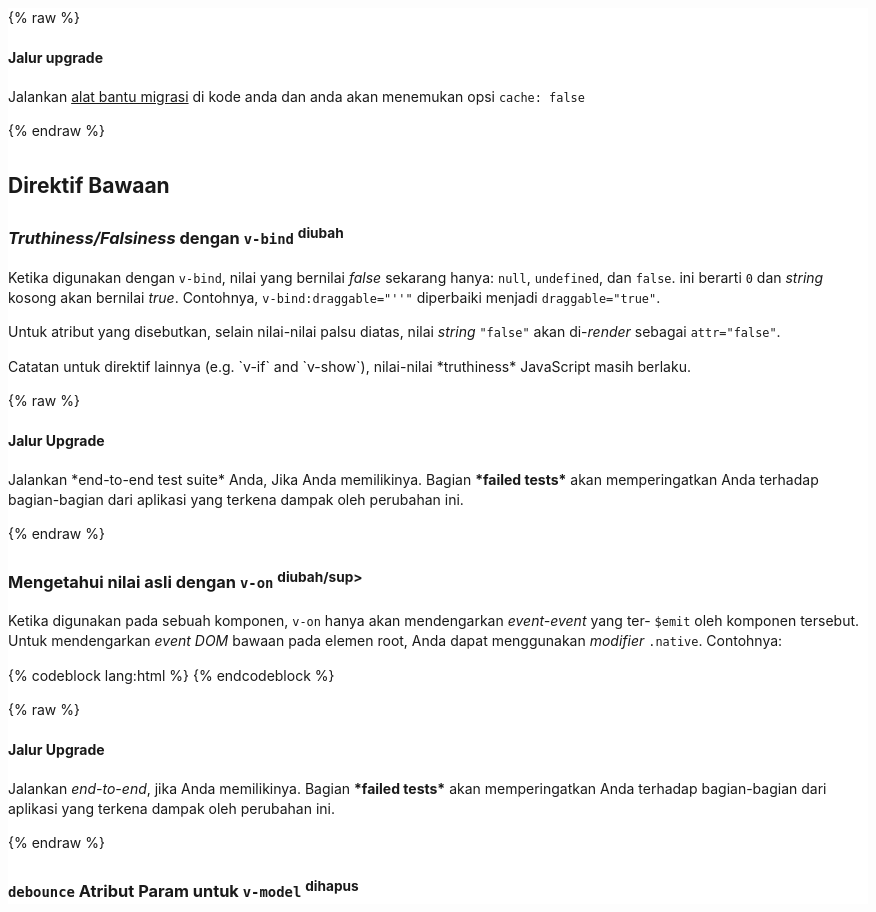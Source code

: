 {% raw %}
<div class="upgrade-path">
  <h4>Jalur upgrade</h4>
  <p>Jalankan <a href="https://github.com/vuejs/vue-migration-helper">alat bantu migrasi</a> di kode anda dan anda akan menemukan opsi <code>cache: false</code></p>
</div>
{% endraw %}

## Direktif Bawaan

### _Truthiness/Falsiness_ dengan `v-bind` <sup>diubah</sup>

Ketika digunakan dengan  `v-bind`, nilai yang bernilai _false_ sekarang hanya: `null`, `undefined`, dan `false`. ini berarti `0` dan _string_ kosong akan bernilai _true_. Contohnya, `v-bind:draggable="''"` diperbaiki menjadi `draggable="true"`.


Untuk atribut yang disebutkan, selain nilai-nilai palsu diatas, nilai _string_ `"false"`  akan di-_render_ sebagai `attr="false"`.

<p class="tip">Catatan untuk direktif lainnya (e.g. `v-if` and `v-show`), nilai-nilai *truthiness* JavaScript masih berlaku.</p>

{% raw %}
<div class="upgrade-path">
  <h4>Jalur Upgrade</h4>
  <p> Jalankan *end-to-end test suite* Anda, Jika Anda memilikinya. Bagian <strong>*failed tests*</strong> akan memperingatkan Anda terhadap bagian-bagian dari aplikasi yang terkena dampak oleh perubahan ini.</p>
</div>
{% endraw %}

### Mengetahui nilai asli dengan `v-on` <sup>diubah/sup>

Ketika digunakan pada sebuah komponen, `v-on` hanya akan mendengarkan _event-event_ yang ter- `$emit` oleh komponen tersebut. Untuk mendengarkan _event DOM_ bawaan pada elemen root, Anda dapat menggunakan *modifier* `.native`. Contohnya:


{% codeblock lang:html %}
<my-component v-on:click.native="doSomething"></my-component>
{% endcodeblock %}

{% raw %}
<div class="upgrade-path">
  <h4>Jalur Upgrade</h4>
  <p>Jalankan <i>end-to-end</i>, jika Anda memilikinya. Bagian <strong>*failed tests*</strong> akan memperingatkan Anda terhadap bagian-bagian dari aplikasi yang terkena dampak oleh perubahan ini.</p>
</div>
{% endraw %}

### `debounce` Atribut Param untuk `v-model` <sup>dihapus</sup>
